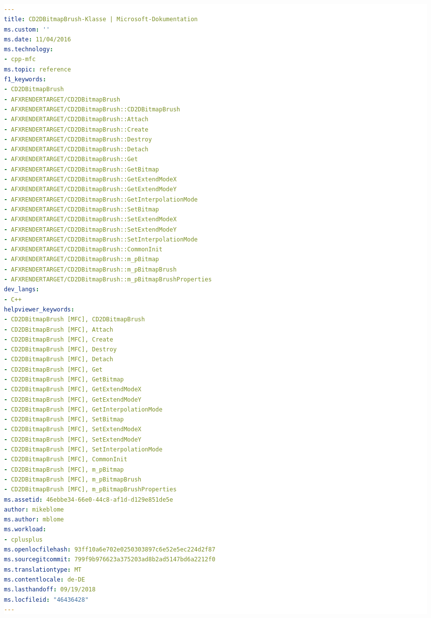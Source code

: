 ```yaml
---
title: CD2DBitmapBrush-Klasse | Microsoft-Dokumentation
ms.custom: ''
ms.date: 11/04/2016
ms.technology:
- cpp-mfc
ms.topic: reference
f1_keywords:
- CD2DBitmapBrush
- AFXRENDERTARGET/CD2DBitmapBrush
- AFXRENDERTARGET/CD2DBitmapBrush::CD2DBitmapBrush
- AFXRENDERTARGET/CD2DBitmapBrush::Attach
- AFXRENDERTARGET/CD2DBitmapBrush::Create
- AFXRENDERTARGET/CD2DBitmapBrush::Destroy
- AFXRENDERTARGET/CD2DBitmapBrush::Detach
- AFXRENDERTARGET/CD2DBitmapBrush::Get
- AFXRENDERTARGET/CD2DBitmapBrush::GetBitmap
- AFXRENDERTARGET/CD2DBitmapBrush::GetExtendModeX
- AFXRENDERTARGET/CD2DBitmapBrush::GetExtendModeY
- AFXRENDERTARGET/CD2DBitmapBrush::GetInterpolationMode
- AFXRENDERTARGET/CD2DBitmapBrush::SetBitmap
- AFXRENDERTARGET/CD2DBitmapBrush::SetExtendModeX
- AFXRENDERTARGET/CD2DBitmapBrush::SetExtendModeY
- AFXRENDERTARGET/CD2DBitmapBrush::SetInterpolationMode
- AFXRENDERTARGET/CD2DBitmapBrush::CommonInit
- AFXRENDERTARGET/CD2DBitmapBrush::m_pBitmap
- AFXRENDERTARGET/CD2DBitmapBrush::m_pBitmapBrush
- AFXRENDERTARGET/CD2DBitmapBrush::m_pBitmapBrushProperties
dev_langs:
- C++
helpviewer_keywords:
- CD2DBitmapBrush [MFC], CD2DBitmapBrush
- CD2DBitmapBrush [MFC], Attach
- CD2DBitmapBrush [MFC], Create
- CD2DBitmapBrush [MFC], Destroy
- CD2DBitmapBrush [MFC], Detach
- CD2DBitmapBrush [MFC], Get
- CD2DBitmapBrush [MFC], GetBitmap
- CD2DBitmapBrush [MFC], GetExtendModeX
- CD2DBitmapBrush [MFC], GetExtendModeY
- CD2DBitmapBrush [MFC], GetInterpolationMode
- CD2DBitmapBrush [MFC], SetBitmap
- CD2DBitmapBrush [MFC], SetExtendModeX
- CD2DBitmapBrush [MFC], SetExtendModeY
- CD2DBitmapBrush [MFC], SetInterpolationMode
- CD2DBitmapBrush [MFC], CommonInit
- CD2DBitmapBrush [MFC], m_pBitmap
- CD2DBitmapBrush [MFC], m_pBitmapBrush
- CD2DBitmapBrush [MFC], m_pBitmapBrushProperties
ms.assetid: 46ebbe34-66e0-44c8-af1d-d129e851de5e
author: mikeblome
ms.author: mblome
ms.workload:
- cplusplus
ms.openlocfilehash: 93ff10a6e702e0250303897c6e52e5ec224d2f87
ms.sourcegitcommit: 799f9b976623a375203ad8b2ad5147bd6a2212f0
ms.translationtype: MT
ms.contentlocale: de-DE
ms.lasthandoff: 09/19/2018
ms.locfileid: "46436428"
---
```

